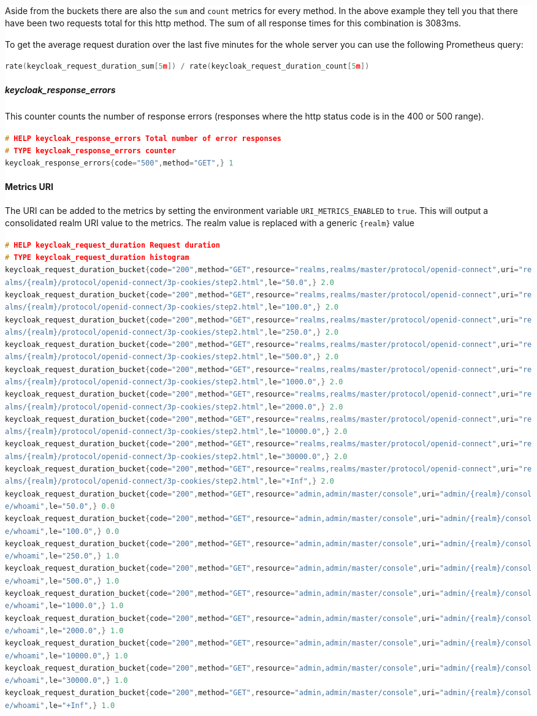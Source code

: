 Aside from the buckets there are also the `sum` and `count` metrics for every method. In the above example they tell you that there have been two requests total for this http method. The sum of all response times for this combination is 3083ms.

To get the average request duration over the last five minutes for the whole server you can use the following Prometheus query:

```c
rate(keycloak_request_duration_sum[5m]) / rate(keycloak_request_duration_count[5m])
```

##### keycloak_response_errors
This counter counts the number of response errors (responses where the http status code is in the 400 or 500 range).

```c
# HELP keycloak_response_errors Total number of error responses
# TYPE keycloak_response_errors counter
keycloak_response_errors{code="500",method="GET",} 1
```

#### Metrics URI
The URI can be added to the metrics by setting the environment variable ```URI_METRICS_ENABLED``` to `true`. 
This will output a consolidated realm URI value to the metrics. The realm value is replaced with a generic `{realm}` value
```c
# HELP keycloak_request_duration Request duration
# TYPE keycloak_request_duration histogram
keycloak_request_duration_bucket{code="200",method="GET",resource="realms,realms/master/protocol/openid-connect",uri="realms/{realm}/protocol/openid-connect/3p-cookies/step2.html",le="50.0",} 2.0
keycloak_request_duration_bucket{code="200",method="GET",resource="realms,realms/master/protocol/openid-connect",uri="realms/{realm}/protocol/openid-connect/3p-cookies/step2.html",le="100.0",} 2.0
keycloak_request_duration_bucket{code="200",method="GET",resource="realms,realms/master/protocol/openid-connect",uri="realms/{realm}/protocol/openid-connect/3p-cookies/step2.html",le="250.0",} 2.0
keycloak_request_duration_bucket{code="200",method="GET",resource="realms,realms/master/protocol/openid-connect",uri="realms/{realm}/protocol/openid-connect/3p-cookies/step2.html",le="500.0",} 2.0
keycloak_request_duration_bucket{code="200",method="GET",resource="realms,realms/master/protocol/openid-connect",uri="realms/{realm}/protocol/openid-connect/3p-cookies/step2.html",le="1000.0",} 2.0
keycloak_request_duration_bucket{code="200",method="GET",resource="realms,realms/master/protocol/openid-connect",uri="realms/{realm}/protocol/openid-connect/3p-cookies/step2.html",le="2000.0",} 2.0
keycloak_request_duration_bucket{code="200",method="GET",resource="realms,realms/master/protocol/openid-connect",uri="realms/{realm}/protocol/openid-connect/3p-cookies/step2.html",le="10000.0",} 2.0
keycloak_request_duration_bucket{code="200",method="GET",resource="realms,realms/master/protocol/openid-connect",uri="realms/{realm}/protocol/openid-connect/3p-cookies/step2.html",le="30000.0",} 2.0
keycloak_request_duration_bucket{code="200",method="GET",resource="realms,realms/master/protocol/openid-connect",uri="realms/{realm}/protocol/openid-connect/3p-cookies/step2.html",le="+Inf",} 2.0
keycloak_request_duration_bucket{code="200",method="GET",resource="admin,admin/master/console",uri="admin/{realm}/console/whoami",le="50.0",} 0.0
keycloak_request_duration_bucket{code="200",method="GET",resource="admin,admin/master/console",uri="admin/{realm}/console/whoami",le="100.0",} 0.0
keycloak_request_duration_bucket{code="200",method="GET",resource="admin,admin/master/console",uri="admin/{realm}/console/whoami",le="250.0",} 1.0
keycloak_request_duration_bucket{code="200",method="GET",resource="admin,admin/master/console",uri="admin/{realm}/console/whoami",le="500.0",} 1.0
keycloak_request_duration_bucket{code="200",method="GET",resource="admin,admin/master/console",uri="admin/{realm}/console/whoami",le="1000.0",} 1.0
keycloak_request_duration_bucket{code="200",method="GET",resource="admin,admin/master/console",uri="admin/{realm}/console/whoami",le="2000.0",} 1.0
keycloak_request_duration_bucket{code="200",method="GET",resource="admin,admin/master/console",uri="admin/{realm}/console/whoami",le="10000.0",} 1.0
keycloak_request_duration_bucket{code="200",method="GET",resource="admin,admin/master/console",uri="admin/{realm}/console/whoami",le="30000.0",} 1.0
keycloak_request_duration_bucket{code="200",method="GET",resource="admin,admin/master/console",uri="admin/{realm}/console/whoami",le="+Inf",} 1.0
```
